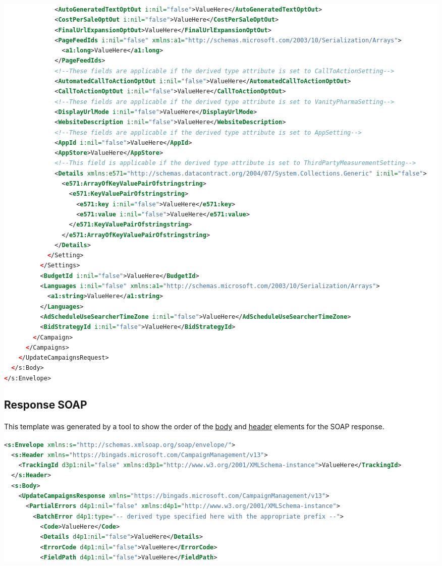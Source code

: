 ```xml
              <AutoGeneratedTextOptOut i:nil="false">ValueHere</AutoGeneratedTextOptOut>
              <CostPerSaleOptOut i:nil="false">ValueHere</CostPerSaleOptOut>
              <FinalUrlExpansionOptOut>ValueHere</FinalUrlExpansionOptOut>
              <PageFeedIds i:nil="false" xmlns:a1="http://schemas.microsoft.com/2003/10/Serialization/Arrays">
                <a1:long>ValueHere</a1:long>
              </PageFeedIds>
              <!--These fields are applicable if the derived type attribute is set to CallToActionSetting-->
              <AutomatedCallToActionOptOut i:nil="false">ValueHere</AutomatedCallToActionOptOut>
              <CallToActionOptOut i:nil="false">ValueHere</CallToActionOptOut>
              <!--These fields are applicable if the derived type attribute is set to VanityPharmaSetting-->
              <DisplayUrlMode i:nil="false">ValueHere</DisplayUrlMode>
              <WebsiteDescription i:nil="false">ValueHere</WebsiteDescription>
              <!--These fields are applicable if the derived type attribute is set to AppSetting-->
              <AppId i:nil="false">ValueHere</AppId>
              <AppStore>ValueHere</AppStore>
              <!--This field is applicable if the derived type attribute is set to ThirdPartyMeasurementSetting-->
              <Details xmlns:e571="http://schemas.datacontract.org/2004/07/System.Collections.Generic" i:nil="false">
                <e571:ArrayOfKeyValuePairOfstringstring>
                  <e571:KeyValuePairOfstringstring>
                    <e571:key i:nil="false">ValueHere</e571:key>
                    <e571:value i:nil="false">ValueHere</e571:value>
                  </e571:KeyValuePairOfstringstring>
                </e571:ArrayOfKeyValuePairOfstringstring>
              </Details>
            </Setting>
          </Settings>
          <BudgetId i:nil="false">ValueHere</BudgetId>
          <Languages i:nil="false" xmlns:a1="http://schemas.microsoft.com/2003/10/Serialization/Arrays">
            <a1:string>ValueHere</a1:string>
          </Languages>
          <AdScheduleUseSearcherTimeZone i:nil="false">ValueHere</AdScheduleUseSearcherTimeZone>
          <BidStrategyId i:nil="false">ValueHere</BidStrategyId>
        </Campaign>
      </Campaigns>
    </UpdateCampaignsRequest>
  </s:Body>
</s:Envelope>
```

## <a name="response-soap"></a>Response SOAP
This template was generated by a tool to show the order of the [body](#response-body) and [header](#response-header) elements for the SOAP response.

```xml
<s:Envelope xmlns:s="http://schemas.xmlsoap.org/soap/envelope/">
  <s:Header xmlns="https://bingads.microsoft.com/CampaignManagement/v13">
    <TrackingId d3p1:nil="false" xmlns:d3p1="http://www.w3.org/2001/XMLSchema-instance">ValueHere</TrackingId>
  </s:Header>
  <s:Body>
    <UpdateCampaignsResponse xmlns="https://bingads.microsoft.com/CampaignManagement/v13">
      <PartialErrors d4p1:nil="false" xmlns:d4p1="http://www.w3.org/2001/XMLSchema-instance">
        <BatchError d4p1:type="-- derived type specified here with the appropriate prefix --">
          <Code>ValueHere</Code>
          <Details d4p1:nil="false">ValueHere</Details>
          <ErrorCode d4p1:nil="false">ValueHere</ErrorCode>
          <FieldPath d4p1:nil="false">ValueHere</FieldPath>
```